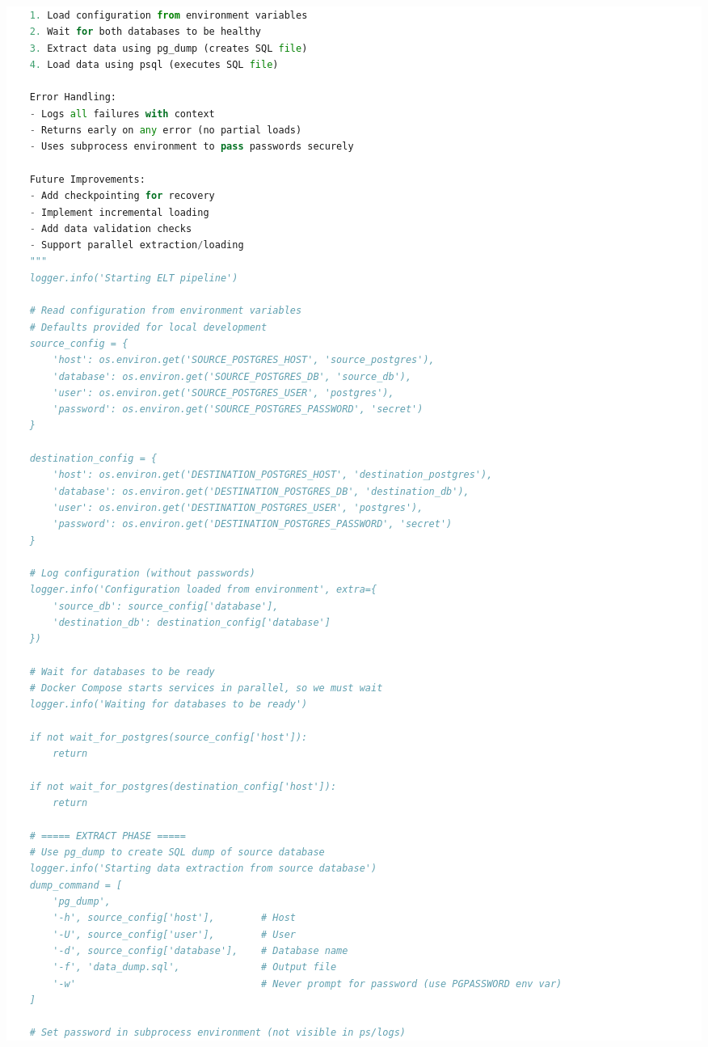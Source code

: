 ```python
    1. Load configuration from environment variables
    2. Wait for both databases to be healthy
    3. Extract data using pg_dump (creates SQL file)
    4. Load data using psql (executes SQL file)
    
    Error Handling:
    - Logs all failures with context
    - Returns early on any error (no partial loads)
    - Uses subprocess environment to pass passwords securely
    
    Future Improvements:
    - Add checkpointing for recovery
    - Implement incremental loading
    - Add data validation checks
    - Support parallel extraction/loading
    """
    logger.info('Starting ELT pipeline')
    
    # Read configuration from environment variables
    # Defaults provided for local development
    source_config = {
        'host': os.environ.get('SOURCE_POSTGRES_HOST', 'source_postgres'),
        'database': os.environ.get('SOURCE_POSTGRES_DB', 'source_db'),
        'user': os.environ.get('SOURCE_POSTGRES_USER', 'postgres'),
        'password': os.environ.get('SOURCE_POSTGRES_PASSWORD', 'secret')
    }
    
    destination_config = {
        'host': os.environ.get('DESTINATION_POSTGRES_HOST', 'destination_postgres'),
        'database': os.environ.get('DESTINATION_POSTGRES_DB', 'destination_db'),
        'user': os.environ.get('DESTINATION_POSTGRES_USER', 'postgres'),
        'password': os.environ.get('DESTINATION_POSTGRES_PASSWORD', 'secret')
    }
    
    # Log configuration (without passwords)
    logger.info('Configuration loaded from environment', extra={
        'source_db': source_config['database'],
        'destination_db': destination_config['database']
    })
    
    # Wait for databases to be ready
    # Docker Compose starts services in parallel, so we must wait
    logger.info('Waiting for databases to be ready')
    
    if not wait_for_postgres(source_config['host']):
        return
    
    if not wait_for_postgres(destination_config['host']):
        return
    
    # ===== EXTRACT PHASE =====
    # Use pg_dump to create SQL dump of source database
    logger.info('Starting data extraction from source database')
    dump_command = [
        'pg_dump',
        '-h', source_config['host'],        # Host
        '-U', source_config['user'],        # User
        '-d', source_config['database'],    # Database name
        '-f', 'data_dump.sql',              # Output file
        '-w'                                # Never prompt for password (use PGPASSWORD env var)
    ]
    
    # Set password in subprocess environment (not visible in ps/logs)
```